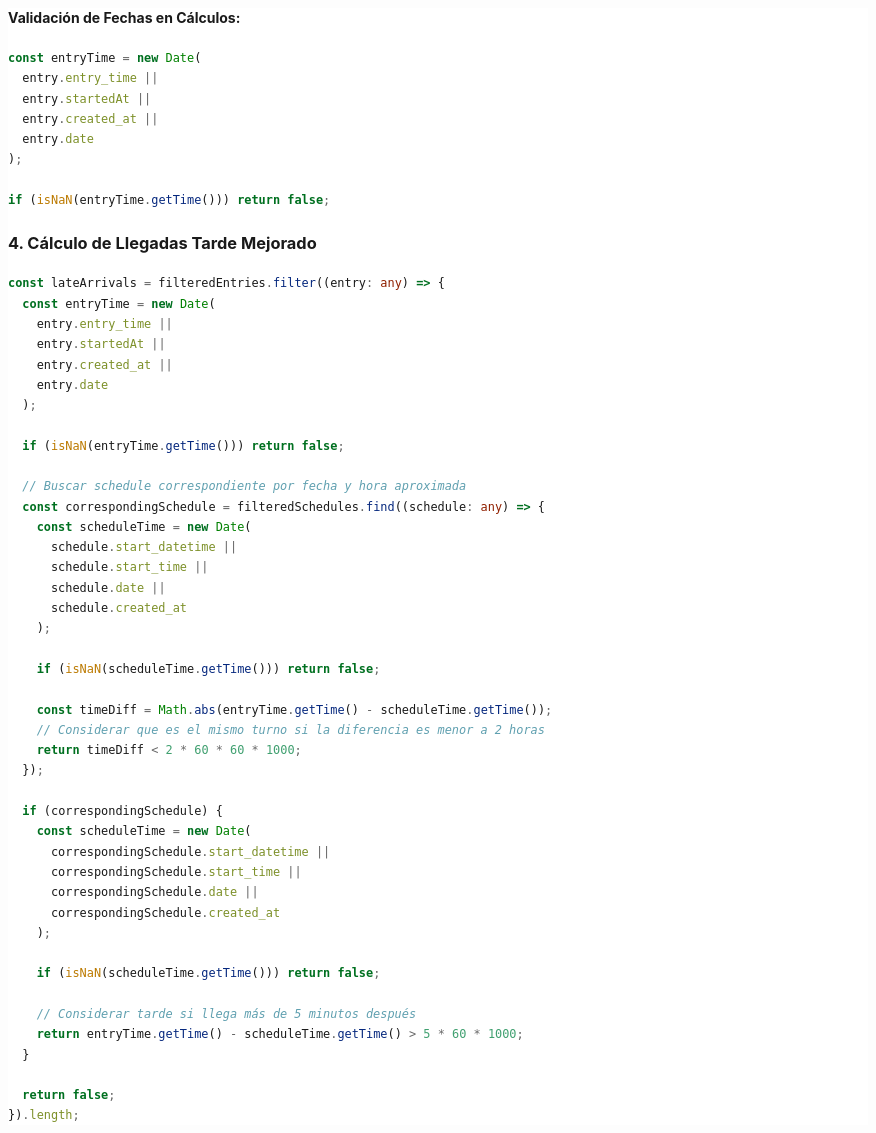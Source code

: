 #### **Validación de Fechas en Cálculos:**
```typescript
const entryTime = new Date(
  entry.entry_time || 
  entry.startedAt || 
  entry.created_at || 
  entry.date
);

if (isNaN(entryTime.getTime())) return false;
```

### **4. Cálculo de Llegadas Tarde Mejorado**

```typescript
const lateArrivals = filteredEntries.filter((entry: any) => {
  const entryTime = new Date(
    entry.entry_time || 
    entry.startedAt || 
    entry.created_at || 
    entry.date
  );
  
  if (isNaN(entryTime.getTime())) return false;
  
  // Buscar schedule correspondiente por fecha y hora aproximada
  const correspondingSchedule = filteredSchedules.find((schedule: any) => {
    const scheduleTime = new Date(
      schedule.start_datetime || 
      schedule.start_time || 
      schedule.date || 
      schedule.created_at
    );
    
    if (isNaN(scheduleTime.getTime())) return false;
    
    const timeDiff = Math.abs(entryTime.getTime() - scheduleTime.getTime());
    // Considerar que es el mismo turno si la diferencia es menor a 2 horas
    return timeDiff < 2 * 60 * 60 * 1000;
  });

  if (correspondingSchedule) {
    const scheduleTime = new Date(
      correspondingSchedule.start_datetime || 
      correspondingSchedule.start_time || 
      correspondingSchedule.date || 
      correspondingSchedule.created_at
    );
    
    if (isNaN(scheduleTime.getTime())) return false;
    
    // Considerar tarde si llega más de 5 minutos después
    return entryTime.getTime() - scheduleTime.getTime() > 5 * 60 * 1000;
  }
  
  return false;
}).length;
```
